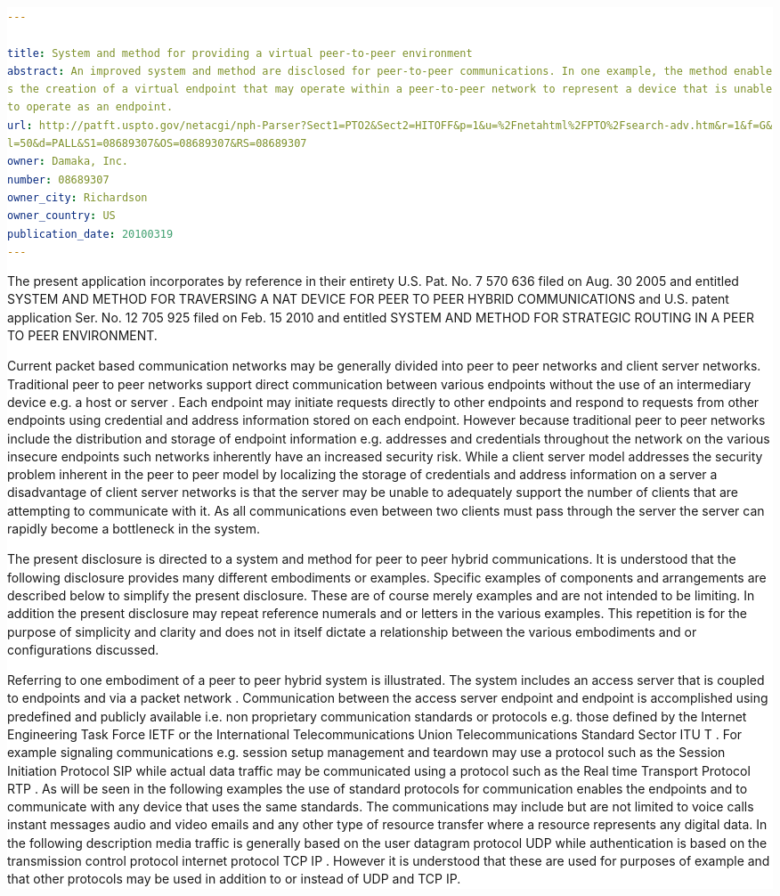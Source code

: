 ```yaml
---

title: System and method for providing a virtual peer-to-peer environment
abstract: An improved system and method are disclosed for peer-to-peer communications. In one example, the method enables the creation of a virtual endpoint that may operate within a peer-to-peer network to represent a device that is unable to operate as an endpoint.
url: http://patft.uspto.gov/netacgi/nph-Parser?Sect1=PTO2&Sect2=HITOFF&p=1&u=%2Fnetahtml%2FPTO%2Fsearch-adv.htm&r=1&f=G&l=50&d=PALL&S1=08689307&OS=08689307&RS=08689307
owner: Damaka, Inc.
number: 08689307
owner_city: Richardson
owner_country: US
publication_date: 20100319
---
```

The present application incorporates by reference in their entirety U.S. Pat. No. 7 570 636 filed on Aug. 30 2005 and entitled SYSTEM AND METHOD FOR TRAVERSING A NAT DEVICE FOR PEER TO PEER HYBRID COMMUNICATIONS and U.S. patent application Ser. No. 12 705 925 filed on Feb. 15 2010 and entitled SYSTEM AND METHOD FOR STRATEGIC ROUTING IN A PEER TO PEER ENVIRONMENT.

Current packet based communication networks may be generally divided into peer to peer networks and client server networks. Traditional peer to peer networks support direct communication between various endpoints without the use of an intermediary device e.g. a host or server . Each endpoint may initiate requests directly to other endpoints and respond to requests from other endpoints using credential and address information stored on each endpoint. However because traditional peer to peer networks include the distribution and storage of endpoint information e.g. addresses and credentials throughout the network on the various insecure endpoints such networks inherently have an increased security risk. While a client server model addresses the security problem inherent in the peer to peer model by localizing the storage of credentials and address information on a server a disadvantage of client server networks is that the server may be unable to adequately support the number of clients that are attempting to communicate with it. As all communications even between two clients must pass through the server the server can rapidly become a bottleneck in the system.

The present disclosure is directed to a system and method for peer to peer hybrid communications. It is understood that the following disclosure provides many different embodiments or examples. Specific examples of components and arrangements are described below to simplify the present disclosure. These are of course merely examples and are not intended to be limiting. In addition the present disclosure may repeat reference numerals and or letters in the various examples. This repetition is for the purpose of simplicity and clarity and does not in itself dictate a relationship between the various embodiments and or configurations discussed.

Referring to one embodiment of a peer to peer hybrid system is illustrated. The system includes an access server that is coupled to endpoints and via a packet network . Communication between the access server endpoint and endpoint is accomplished using predefined and publicly available i.e. non proprietary communication standards or protocols e.g. those defined by the Internet Engineering Task Force IETF or the International Telecommunications Union Telecommunications Standard Sector ITU T . For example signaling communications e.g. session setup management and teardown may use a protocol such as the Session Initiation Protocol SIP while actual data traffic may be communicated using a protocol such as the Real time Transport Protocol RTP . As will be seen in the following examples the use of standard protocols for communication enables the endpoints and to communicate with any device that uses the same standards. The communications may include but are not limited to voice calls instant messages audio and video emails and any other type of resource transfer where a resource represents any digital data. In the following description media traffic is generally based on the user datagram protocol UDP while authentication is based on the transmission control protocol internet protocol TCP IP . However it is understood that these are used for purposes of example and that other protocols may be used in addition to or instead of UDP and TCP IP.
